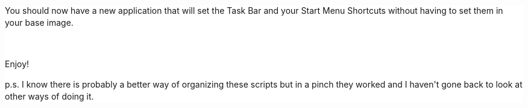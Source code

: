 You should now have a new application that will set the Task Bar and your Start Menu Shortcuts without having to set them in your base image.

&nbsp;

Enjoy!

p.s. I know there is probably a better way of organizing these scripts but in a pinch they worked and I haven't gone back to look at other ways of doing it.
